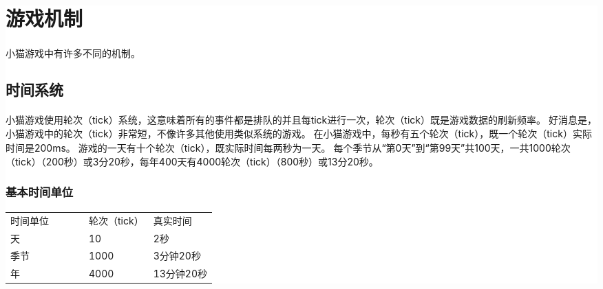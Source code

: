 # 游戏机制
小猫游戏中有许多不同的机制。

## 时间系统
<p>
小猫游戏使用轮次（tick）系统，这意味着所有的事件都是排队的并且每tick进行一次，轮次（tick）既是游戏数据的刷新频率。
好消息是，小猫游戏中的轮次（tick）非常短，不像许多其他使用类似系统的游戏。
在小猫游戏中，每秒有五个轮次（tick），既一个轮次（tick）实际时间是200ms。
游戏的一天有十个轮次（tick），既实际时间每两秒为一天。
每个季节从“第0天”到“第99天”共100天，一共1000轮次（tick）（200秒）或3分20秒，每年400天有4000轮次（tick）（800秒）或13分20秒。
</p>

### 基本时间单位
<table class="wikitable">
 <tbody>
   <tr>
 <td>
<span style="display: block; width: 100px">
   时间单位
 </td>
 <td>
   轮次（tick）
 </td>
 <td>
 真实时间
 </td>
   </tr>
   <tr>
 <td>
 天
 </td>
 <td>
   10
 </td>
 <td>
   2秒
 </td>
   </tr>
   <tr>
 <td>
 季节
 </td>
 <td>
   1000
 </td>
 <td>
   3分钟20秒
 </td>
   </tr>
   <tr>
 <td>
 年
 </td>
 <td>
   4000
 </td>
 <td>
   13分钟20秒
 </td>
   </tr>
   <tr>